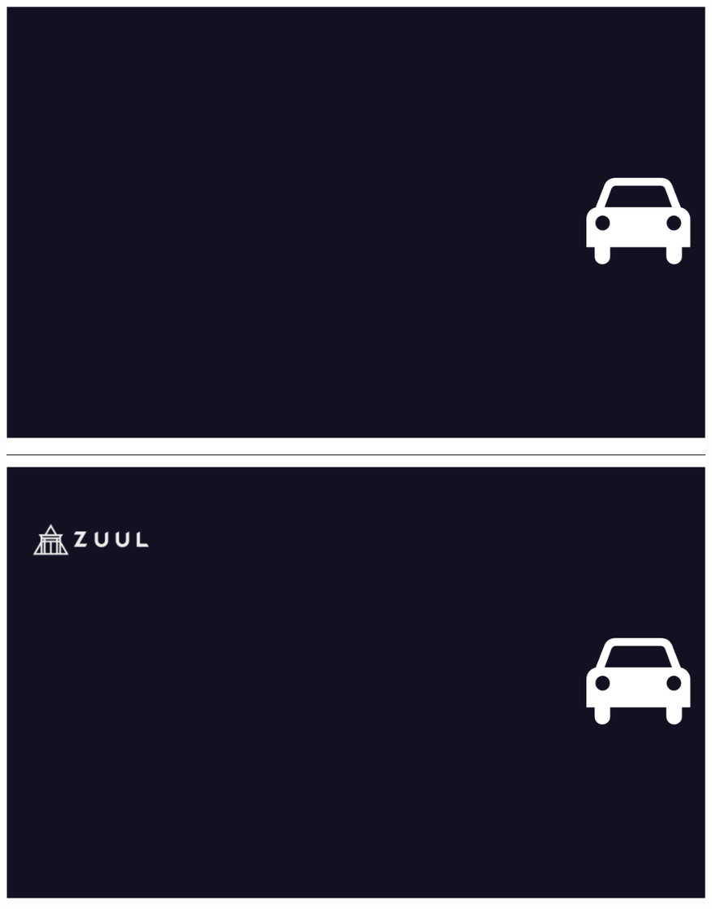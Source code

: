 ![bg contain](images/CDEvents-FOSDEM2022-Interoperability_1.svg)



---


![bg contain](images/CDEvents-FOSDEM2022-Interoperability_2.svg)
